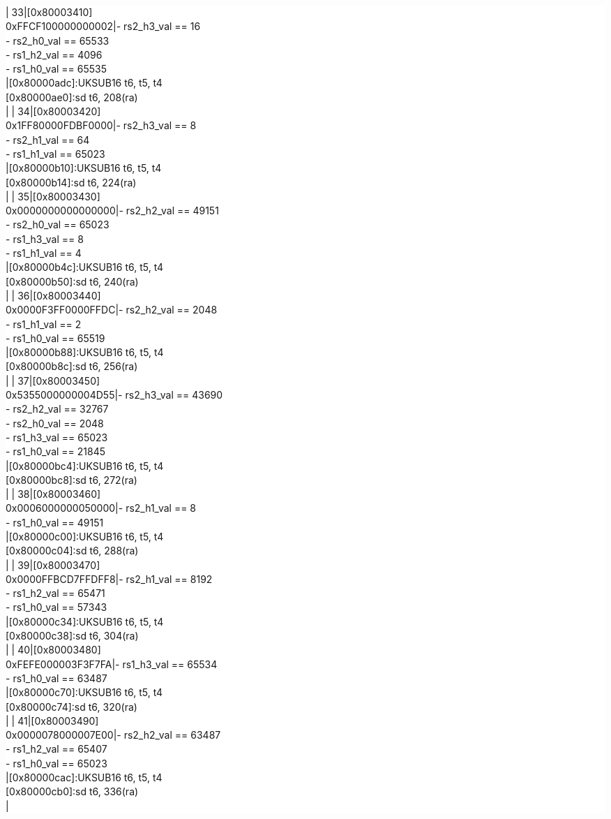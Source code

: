 |  33|[0x80003410]<br>0xFFCF100000000002|- rs2_h3_val == 16<br> - rs2_h0_val == 65533<br> - rs1_h2_val == 4096<br> - rs1_h0_val == 65535<br>                                                                                                                                                                                                                                                                                                                                                                                                                                 |[0x80000adc]:UKSUB16 t6, t5, t4<br> [0x80000ae0]:sd t6, 208(ra)<br>    |
|  34|[0x80003420]<br>0x1FF80000FDBF0000|- rs2_h3_val == 8<br> - rs2_h1_val == 64<br> - rs1_h1_val == 65023<br>                                                                                                                                                                                                                                                                                                                                                                                                                                                              |[0x80000b10]:UKSUB16 t6, t5, t4<br> [0x80000b14]:sd t6, 224(ra)<br>    |
|  35|[0x80003430]<br>0x0000000000000000|- rs2_h2_val == 49151<br> - rs2_h0_val == 65023<br> - rs1_h3_val == 8<br> - rs1_h1_val == 4<br>                                                                                                                                                                                                                                                                                                                                                                                                                                     |[0x80000b4c]:UKSUB16 t6, t5, t4<br> [0x80000b50]:sd t6, 240(ra)<br>    |
|  36|[0x80003440]<br>0x0000F3FF0000FFDC|- rs2_h2_val == 2048<br> - rs1_h1_val == 2<br> - rs1_h0_val == 65519<br>                                                                                                                                                                                                                                                                                                                                                                                                                                                            |[0x80000b88]:UKSUB16 t6, t5, t4<br> [0x80000b8c]:sd t6, 256(ra)<br>    |
|  37|[0x80003450]<br>0x5355000000004D55|- rs2_h3_val == 43690<br> - rs2_h2_val == 32767<br> - rs2_h0_val == 2048<br> - rs1_h3_val == 65023<br> - rs1_h0_val == 21845<br>                                                                                                                                                                                                                                                                                                                                                                                                    |[0x80000bc4]:UKSUB16 t6, t5, t4<br> [0x80000bc8]:sd t6, 272(ra)<br>    |
|  38|[0x80003460]<br>0x0006000000050000|- rs2_h1_val == 8<br> - rs1_h0_val == 49151<br>                                                                                                                                                                                                                                                                                                                                                                                                                                                                                     |[0x80000c00]:UKSUB16 t6, t5, t4<br> [0x80000c04]:sd t6, 288(ra)<br>    |
|  39|[0x80003470]<br>0x0000FFBCD7FFDFF8|- rs2_h1_val == 8192<br> - rs1_h2_val == 65471<br> - rs1_h0_val == 57343<br>                                                                                                                                                                                                                                                                                                                                                                                                                                                        |[0x80000c34]:UKSUB16 t6, t5, t4<br> [0x80000c38]:sd t6, 304(ra)<br>    |
|  40|[0x80003480]<br>0xFEFE000003F3F7FA|- rs1_h3_val == 65534<br> - rs1_h0_val == 63487<br>                                                                                                                                                                                                                                                                                                                                                                                                                                                                                 |[0x80000c70]:UKSUB16 t6, t5, t4<br> [0x80000c74]:sd t6, 320(ra)<br>    |
|  41|[0x80003490]<br>0x0000078000007E00|- rs2_h2_val == 63487<br> - rs1_h2_val == 65407<br> - rs1_h0_val == 65023<br>                                                                                                                                                                                                                                                                                                                                                                                                                                                       |[0x80000cac]:UKSUB16 t6, t5, t4<br> [0x80000cb0]:sd t6, 336(ra)<br>    |